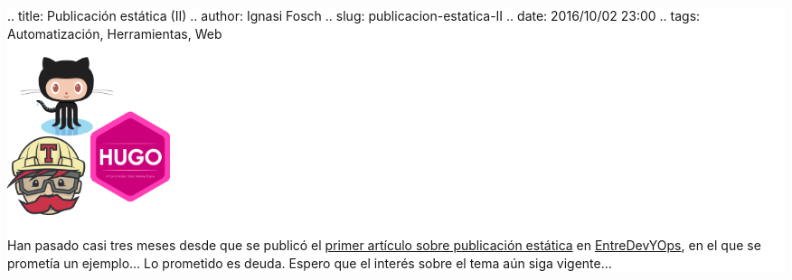 .. title: Publicación estática (II)
.. author: Ignasi Fosch
.. slug: publicacion-estatica-II
.. date: 2016/10/02 23:00
.. tags: Automatización, Herramientas, Web

<img src="/images/publicacion-estatica-header.png" class="align-left" alt="Publicación estática" height="180" />

Han pasado casi tres meses desde que se publicó el [primer artículo sobre publicación estática] en [EntreDevYOps], en el que se prometía un ejemplo...
Lo prometido es deuda.
Espero que el interés sobre el tema aún siga vigente...


[primer artículo sobre publicación estática]: http://www.entredevyops.es/posts/publicacion-estatica.html
[EntreDevYOps]: http://www.entredevyops.es
[Hugo]: http://gohugo.io 
[Travis]: http://travis-ci.org
[GitHub Pages]: https://pages.github.com/
[about.me]: https://about.me/
[GitHub]: https://github.com/
[Go]: http://golang.org
[Google Analytics]: https://analytics.google.com
[Identity]: http://themes.gohugo.io/hugo-identity-theme/
[hay muchos otros temas disponibles]: http://themes.gohugo.io/
[submódulos de git]: https://github.com/blog/2104-working-with-submodules
[WWWizer]: http://wwwizer.com/naked-domain-redirect